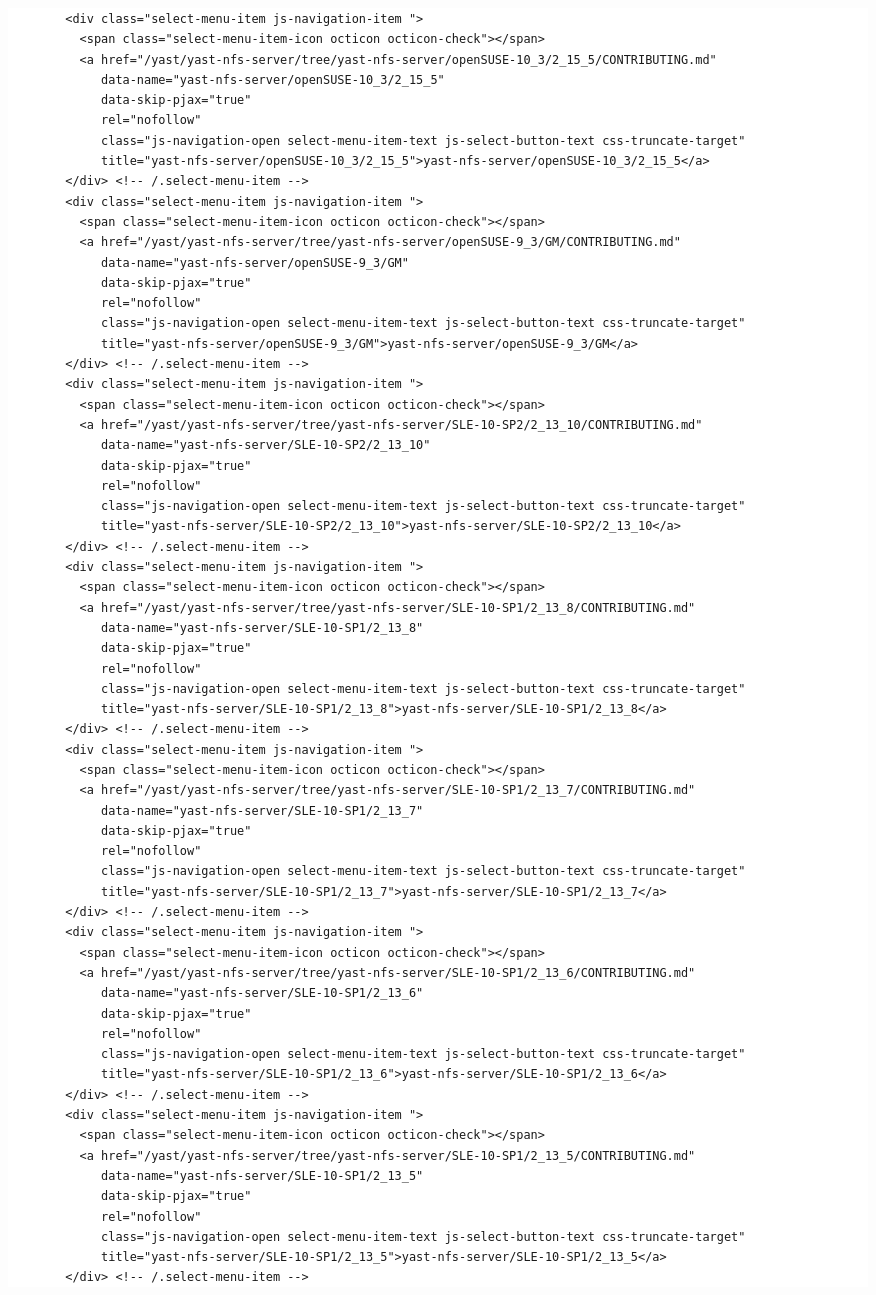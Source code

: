 
            <div class="select-menu-item js-navigation-item ">
              <span class="select-menu-item-icon octicon octicon-check"></span>
              <a href="/yast/yast-nfs-server/tree/yast-nfs-server/openSUSE-10_3/2_15_5/CONTRIBUTING.md"
                 data-name="yast-nfs-server/openSUSE-10_3/2_15_5"
                 data-skip-pjax="true"
                 rel="nofollow"
                 class="js-navigation-open select-menu-item-text js-select-button-text css-truncate-target"
                 title="yast-nfs-server/openSUSE-10_3/2_15_5">yast-nfs-server/openSUSE-10_3/2_15_5</a>
            </div> <!-- /.select-menu-item -->
            <div class="select-menu-item js-navigation-item ">
              <span class="select-menu-item-icon octicon octicon-check"></span>
              <a href="/yast/yast-nfs-server/tree/yast-nfs-server/openSUSE-9_3/GM/CONTRIBUTING.md"
                 data-name="yast-nfs-server/openSUSE-9_3/GM"
                 data-skip-pjax="true"
                 rel="nofollow"
                 class="js-navigation-open select-menu-item-text js-select-button-text css-truncate-target"
                 title="yast-nfs-server/openSUSE-9_3/GM">yast-nfs-server/openSUSE-9_3/GM</a>
            </div> <!-- /.select-menu-item -->
            <div class="select-menu-item js-navigation-item ">
              <span class="select-menu-item-icon octicon octicon-check"></span>
              <a href="/yast/yast-nfs-server/tree/yast-nfs-server/SLE-10-SP2/2_13_10/CONTRIBUTING.md"
                 data-name="yast-nfs-server/SLE-10-SP2/2_13_10"
                 data-skip-pjax="true"
                 rel="nofollow"
                 class="js-navigation-open select-menu-item-text js-select-button-text css-truncate-target"
                 title="yast-nfs-server/SLE-10-SP2/2_13_10">yast-nfs-server/SLE-10-SP2/2_13_10</a>
            </div> <!-- /.select-menu-item -->
            <div class="select-menu-item js-navigation-item ">
              <span class="select-menu-item-icon octicon octicon-check"></span>
              <a href="/yast/yast-nfs-server/tree/yast-nfs-server/SLE-10-SP1/2_13_8/CONTRIBUTING.md"
                 data-name="yast-nfs-server/SLE-10-SP1/2_13_8"
                 data-skip-pjax="true"
                 rel="nofollow"
                 class="js-navigation-open select-menu-item-text js-select-button-text css-truncate-target"
                 title="yast-nfs-server/SLE-10-SP1/2_13_8">yast-nfs-server/SLE-10-SP1/2_13_8</a>
            </div> <!-- /.select-menu-item -->
            <div class="select-menu-item js-navigation-item ">
              <span class="select-menu-item-icon octicon octicon-check"></span>
              <a href="/yast/yast-nfs-server/tree/yast-nfs-server/SLE-10-SP1/2_13_7/CONTRIBUTING.md"
                 data-name="yast-nfs-server/SLE-10-SP1/2_13_7"
                 data-skip-pjax="true"
                 rel="nofollow"
                 class="js-navigation-open select-menu-item-text js-select-button-text css-truncate-target"
                 title="yast-nfs-server/SLE-10-SP1/2_13_7">yast-nfs-server/SLE-10-SP1/2_13_7</a>
            </div> <!-- /.select-menu-item -->
            <div class="select-menu-item js-navigation-item ">
              <span class="select-menu-item-icon octicon octicon-check"></span>
              <a href="/yast/yast-nfs-server/tree/yast-nfs-server/SLE-10-SP1/2_13_6/CONTRIBUTING.md"
                 data-name="yast-nfs-server/SLE-10-SP1/2_13_6"
                 data-skip-pjax="true"
                 rel="nofollow"
                 class="js-navigation-open select-menu-item-text js-select-button-text css-truncate-target"
                 title="yast-nfs-server/SLE-10-SP1/2_13_6">yast-nfs-server/SLE-10-SP1/2_13_6</a>
            </div> <!-- /.select-menu-item -->
            <div class="select-menu-item js-navigation-item ">
              <span class="select-menu-item-icon octicon octicon-check"></span>
              <a href="/yast/yast-nfs-server/tree/yast-nfs-server/SLE-10-SP1/2_13_5/CONTRIBUTING.md"
                 data-name="yast-nfs-server/SLE-10-SP1/2_13_5"
                 data-skip-pjax="true"
                 rel="nofollow"
                 class="js-navigation-open select-menu-item-text js-select-button-text css-truncate-target"
                 title="yast-nfs-server/SLE-10-SP1/2_13_5">yast-nfs-server/SLE-10-SP1/2_13_5</a>
            </div> <!-- /.select-menu-item -->